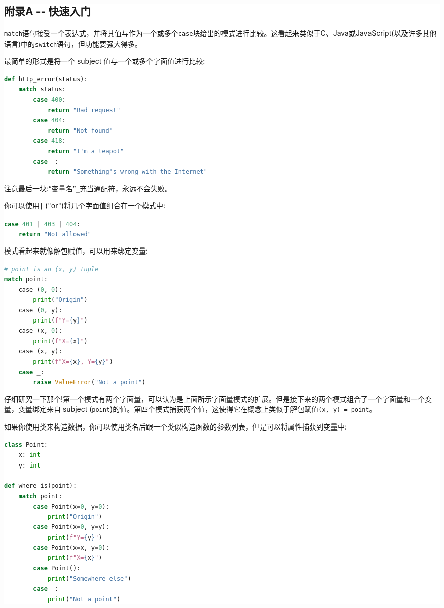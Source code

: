 ## 附录A -- 快速入门

`match`语句接受一个表达式，并将其值与作为一个或多个`case`块给出的模式进行比较。这看起来类似于C、Java或JavaScript(以及许多其他语言)中的`switch`语句，但功能要强大得多。

最简单的形式是将一个 subject 值与一个或多个字面值进行比较:

```python
def http_error(status):
    match status:
        case 400:
            return "Bad request"
        case 404:
            return "Not found"
        case 418:
            return "I'm a teapot"
        case _:
            return "Something's wrong with the Internet"
```

注意最后一块:“变量名”`_`充当通配符，永远不会失败。

你可以使用`|` ("or")将几个字面值组合在一个模式中:

```python
case 401 | 403 | 404:
    return "Not allowed"
```

模式看起来就像解包赋值，可以用来绑定变量:

```python
# point is an (x, y) tuple
match point:
    case (0, 0):
        print("Origin")
    case (0, y):
        print(f"Y={y}")
    case (x, 0):
        print(f"X={x}")
    case (x, y):
        print(f"X={x}, Y={y}")
    case _:
        raise ValueError("Not a point")
```

仔细研究一下那个!第一个模式有两个字面量，可以认为是上面所示字面量模式的扩展。但是接下来的两个模式组合了一个字面量和一个变量，变量绑定来自 subject (`point`)的值。第四个模式捕获两个值，这使得它在概念上类似于解包赋值`(x, y) = point`。

如果你使用类来构造数据，你可以使用类名后跟一个类似构造函数的参数列表，但是可以将属性捕获到变量中:

```python
class Point:
    x: int
    y: int

def where_is(point):
    match point:
        case Point(x=0, y=0):
            print("Origin")
        case Point(x=0, y=y):
            print(f"Y={y}")
        case Point(x=x, y=0):
            print(f"X={x}")
        case Point():
            print("Somewhere else")
        case _:
            print("Not a point")
```